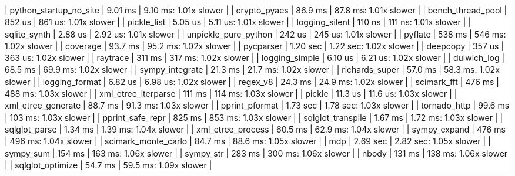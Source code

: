 | python_startup_no_site   | 9.01 ms                                                                | 9.10 ms: 1.01x slower                                             |
| crypto_pyaes             | 86.9 ms                                                                | 87.8 ms: 1.01x slower                                             |
| bench_thread_pool        | 852 us                                                                 | 861 us: 1.01x slower                                              |
| pickle_list              | 5.05 us                                                                | 5.11 us: 1.01x slower                                             |
| logging_silent           | 110 ns                                                                 | 111 ns: 1.01x slower                                              |
| sqlite_synth             | 2.88 us                                                                | 2.92 us: 1.01x slower                                             |
| unpickle_pure_python     | 242 us                                                                 | 245 us: 1.01x slower                                              |
| pyflate                  | 538 ms                                                                 | 546 ms: 1.02x slower                                              |
| coverage                 | 93.7 ms                                                                | 95.2 ms: 1.02x slower                                             |
| pycparser                | 1.20 sec                                                               | 1.22 sec: 1.02x slower                                            |
| deepcopy                 | 357 us                                                                 | 363 us: 1.02x slower                                              |
| raytrace                 | 311 ms                                                                 | 317 ms: 1.02x slower                                              |
| logging_simple           | 6.10 us                                                                | 6.21 us: 1.02x slower                                             |
| dulwich_log              | 68.5 ms                                                                | 69.9 ms: 1.02x slower                                             |
| sympy_integrate          | 21.3 ms                                                                | 21.7 ms: 1.02x slower                                             |
| richards_super           | 57.0 ms                                                                | 58.3 ms: 1.02x slower                                             |
| logging_format           | 6.82 us                                                                | 6.98 us: 1.02x slower                                             |
| regex_v8                 | 24.3 ms                                                                | 24.9 ms: 1.02x slower                                             |
| scimark_fft              | 476 ms                                                                 | 488 ms: 1.03x slower                                              |
| xml_etree_iterparse      | 111 ms                                                                 | 114 ms: 1.03x slower                                              |
| pickle                   | 11.3 us                                                                | 11.6 us: 1.03x slower                                             |
| xml_etree_generate       | 88.7 ms                                                                | 91.3 ms: 1.03x slower                                             |
| pprint_pformat           | 1.73 sec                                                               | 1.78 sec: 1.03x slower                                            |
| tornado_http             | 99.6 ms                                                                | 103 ms: 1.03x slower                                              |
| pprint_safe_repr         | 825 ms                                                                 | 853 ms: 1.03x slower                                              |
| sqlglot_transpile        | 1.67 ms                                                                | 1.72 ms: 1.03x slower                                             |
| sqlglot_parse            | 1.34 ms                                                                | 1.39 ms: 1.04x slower                                             |
| xml_etree_process        | 60.5 ms                                                                | 62.9 ms: 1.04x slower                                             |
| sympy_expand             | 476 ms                                                                 | 496 ms: 1.04x slower                                              |
| scimark_monte_carlo      | 84.7 ms                                                                | 88.6 ms: 1.05x slower                                             |
| mdp                      | 2.69 sec                                                               | 2.82 sec: 1.05x slower                                            |
| sympy_sum                | 154 ms                                                                 | 163 ms: 1.06x slower                                              |
| sympy_str                | 283 ms                                                                 | 300 ms: 1.06x slower                                              |
| nbody                    | 131 ms                                                                 | 138 ms: 1.06x slower                                              |
| sqlglot_optimize         | 54.7 ms                                                                | 59.5 ms: 1.09x slower                                             |